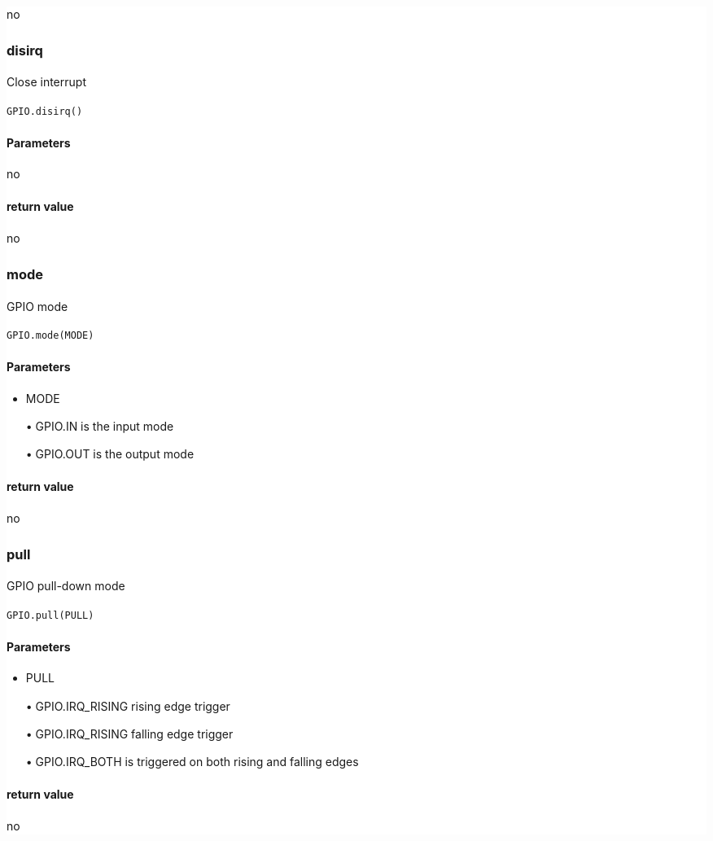 no

### disirq

Close interrupt

```python
GPIO.disirq()
```

#### Parameters

no

#### return value

no

### mode

GPIO mode

```python
GPIO.mode(MODE)
```

#### Parameters

* MODE

  • GPIO.IN is the input mode

  • GPIO.OUT is the output mode

#### return value

no

### pull

GPIO pull-down mode

```python
GPIO.pull(PULL)
```

#### Parameters

* PULL

  • GPIO.IRQ_RISING rising edge trigger

  • GPIO.IRQ_RISING falling edge trigger

  • GPIO.IRQ_BOTH is triggered on both rising and falling edges

#### return value

no
